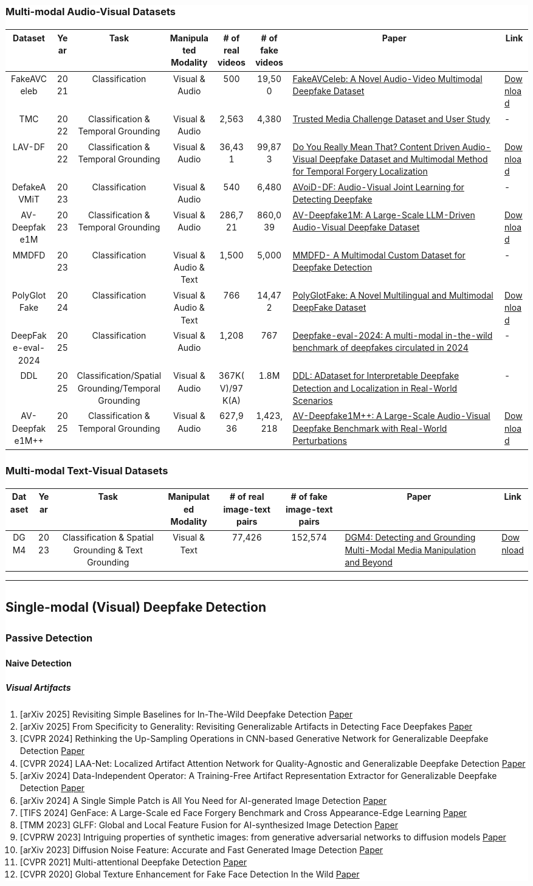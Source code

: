 ### Multi-modal Audio-Visual Datasets
|Dataset|Year|Task|Manipulated Modality|\# of real videos|\# of fake videos|Paper|Link|
|:-:|:-:|:-:|:-:|:-:|:-:|-|-|
|FakeAVCeleb|2021|Classification|Visual & Audio|500|19,500|[FakeAVCeleb: A Novel Audio-Video Multimodal Deepfake Dataset](https://arxiv.org/abs/2108.05080)|[Download](https://sites.google.com/view/fakeavcelebdash-lab/)|
|TMC|2022|Classification & Temporal Grounding|Visual & Audio|2,563|4,380|[Trusted Media Challenge Dataset and User Study](https://arxiv.org/abs/2201.04788)|-|
|LAV-DF|2022|Classification & Temporal Grounding|Visual & Audio|36,431|99,873|[Do You Really Mean That? Content Driven Audio-Visual Deepfake Dataset and Multimodal Method for Temporal Forgery Localization](https://arxiv.org/abs/2204.06228)|[Download](https://github.com/ControlNet/LAV-DF)|
|DefakeAVMiT|2023|Classification|Visual & Audio|540|6,480|[AVoiD-DF: Audio-Visual Joint Learning for Detecting Deepfake](https://doi.org/10.1109/TIFS.2023.3262148)|-|
|AV-Deepfake1M|2023|Classification & Temporal Grounding|Visual & Audio|286,721|860,039|[AV-Deepfake1M: A Large-Scale LLM-Driven Audio-Visual Deepfake Dataset](https://arxiv.org/abs/2311.15308)|[Download](https://github.com/ControlNet/AV-Deepfake1M)|
|MMDFD|2023|Classification|Visual & Audio & Text|1,500|5,000|[MMDFD- A Multimodal Custom Dataset for Deepfake Detection](https://doi.org/10.1145/3607947.3608013)|-|
|PolyGlotFake|2024|Classification|Visual & Audio & Text|766|14,472|[PolyGlotFake: A Novel Multilingual and Multimodal DeepFake Dataset](https://arxiv.org/abs/2405.08838)|[Download](https://github.com/tobuta/PolyGlotFake)|
|DeepFake-eval-2024|2025|Classification|Visual & Audio|1,208|767|[Deepfake-eval-2024: A multi-modal in-the-wild benchmark of deepfakes circulated in 2024](https://arxiv.org/abs/2405.08838)|-|
|DDL|2025|Classification/Spatial Grounding/Temporal Grounding|Visual & Audio|367K(V)/97K(A)|1.8M|[DDL: ADataset for Interpretable Deepfake Detection and Localization in Real-World Scenarios](https://arxiv.org/pdf/2506.23292)|-|
|AV-Deepfake1M++|2025|Classification & Temporal Grounding|Visual & Audio|627,936|1,423,218|[AV-Deepfake1M++: A Large-Scale Audio-Visual Deepfake Benchmark with Real-World Perturbations](https://arxiv.org/abs/2507.20579)|[Download](https://deepfakes1m.github.io/2025)|

### Multi-modal Text-Visual Datasets
|Dataset|Year|Task|Manipulated Modality|\# of real image-text pairs|\# of fake image-text pairs|Paper|Link|
|:-:|:-:|:-:|:-:|:-:|:-:|-|-|
|DGM4|2023|Classification & Spatial Grounding & Text Grounding|Visual & Text|77,426|152,574|[DGM4: Detecting and Grounding Multi-Modal Media Manipulation and Beyond](https://arxiv.org/abs/2309.14203)|[Download](https://github.com/rshaojimmy/MultiModal-DeepFake)|

---
## Single-modal (Visual) Deepfake Detection
### Passive Detection
#### Naive Detection
##### Visual Artifacts
1. \[arXiv 2025\] Revisiting Simple Baselines for In-The-Wild Deepfake Detection [Paper](https://arxiv.org/pdf/2509.04150)
2. \[arXiv 2025\] From Specificity to Generality: Revisiting Generalizable Artifacts in Detecting Face Deepfakes [Paper](https://arxiv.org/pdf/2504.04827)
3. \[CVPR 2024\] Rethinking the Up-Sampling Operations in CNN-based Generative Network for Generalizable Deepfake Detection [Paper](https://arxiv.org/abs/2312.10461)
4. \[CVPR 2024\] LAA-Net: Localized Artifact Attention Network for Quality-Agnostic and Generalizable Deepfake Detection [Paper](https://arxiv.org/abs/2401.13856)
5. \[arXiv 2024\] Data-Independent Operator: A Training-Free Artifact Representation Extractor for Generalizable Deepfake Detection [Paper](https://arxiv.org/abs/2403.06803)
6. \[arXiv 2024\] A Single Simple Patch is All You Need for AI-generated Image Detection [Paper](https://arxiv.org/abs/2402.01123)
7. \[TIFS 2024\] GenFace: A Large-Scale ed Face Forgery Benchmark and Cross Appearance-Edge Learning [Paper](https://arxiv.org/abs/2402.02003)
8. \[TMM 2023\] GLFF: Global and Local Feature Fusion for AI-synthesized Image Detection [Paper](https://arxiv.org/abs/2211.08615)
9. \[CVPRW 2023\] Intriguing properties of synthetic images: from generative adversarial networks to diffusion models [Paper](https://arxiv.org/abs/2304.06408)
10. \[arXiv 2023\] Diffusion Noise Feature: Accurate and Fast Generated Image Detection [Paper](https://arxiv.org/pdf/2312.02625)
11. \[CVPR 2021\] Multi-attentional Deepfake Detection [Paper](https://openaccess.thecvf.com/content/CVPR2021/papers/Zhao_Multi-Attentional_Deepfake_Detection_CVPR_2021_paper.pdf) 
12. \[CVPR 2020\] Global Texture Enhancement for Fake Face Detection In the Wild [Paper](https://openaccess.thecvf.com/content_CVPR_2020/papers/Liu_Global_Texture_Enhancement_for_Fake_Face_Detection_in_the_Wild_CVPR_2020_paper.pdf)